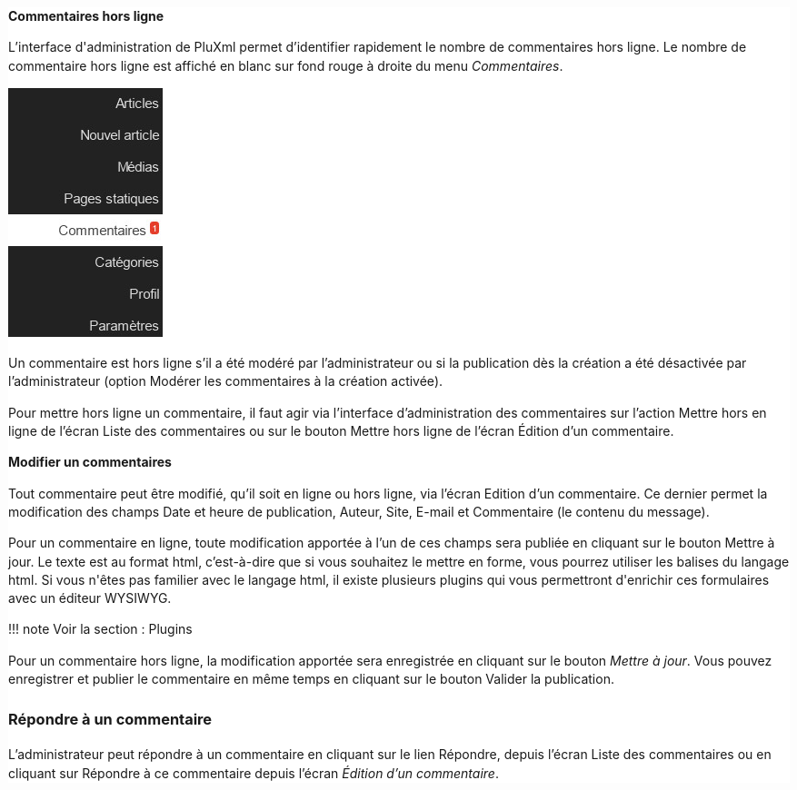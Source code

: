 __Commentaires hors ligne__

L’interface d'administration de PluXml permet d’identifier rapidement le nombre de commentaires hors ligne. Le nombre de commentaire
hors ligne est affiché en blanc sur fond rouge à droite du menu *Commentaires*.

![commentaires hors ligne](img/commentaires-horsligne.jpg)

Un commentaire est hors ligne s’il a été modéré par l’administrateur ou si la publication dès la création a été désactivée par l’administrateur (option Modérer les commentaires à la création activée).

Pour mettre hors ligne un commentaire, il faut agir via l’interface d’administration des commentaires sur l’action Mettre hors en ligne
de l’écran Liste des commentaires ou sur le bouton Mettre hors ligne de l’écran Édition d’un commentaire.

__Modifier un commentaires__

Tout commentaire peut être modifié, qu’il soit en ligne ou hors ligne, via l’écran Edition d’un commentaire. Ce dernier permet la modification des champs Date et heure de publication, Auteur, Site, E-mail et Commentaire (le contenu du message).

Pour un commentaire en ligne, toute modification apportée à l’un de ces champs sera publiée en cliquant sur le bouton Mettre à jour. Le texte est au format html, c’est-à-dire que si vous souhaitez le mettre en forme, vous pourrez utiliser les balises du langage html. Si vous n'êtes pas familier avec le langage html, il existe plusieurs plugins qui vous permettront d'enrichir ces formulaires avec un éditeur WYSIWYG.

!!! note
    Voir la section : Plugins

Pour un commentaire hors ligne, la modification apportée sera enregistrée en cliquant sur le bouton *Mettre à jour*. Vous pouvez enregistrer et publier le commentaire en même temps en cliquant sur le bouton Valider la publication.

### Répondre à un commentaire
L’administrateur peut répondre à un commentaire en cliquant sur le lien Répondre, depuis l’écran Liste des commentaires ou en cliquant sur Répondre à ce commentaire depuis l’écran *Édition d’un commentaire*.
